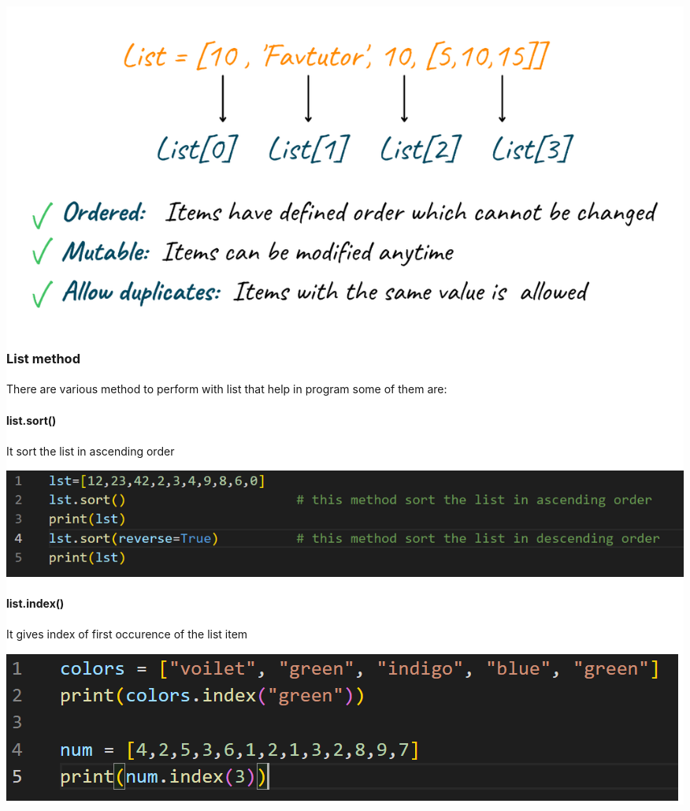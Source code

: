  ![alt text](https://github.com/Peterpaudel/100Daysofcode/blob/59128304cd86677286b6edf1c348fc0c3353813f/images/day4.png)

 ### List method
  There are various method to perform with list that help in program some of them are:
  
  #### list.sort()
    
It sort the list in ascending order
    
![alt text](https://github.com/Peterpaudel/100Daysofcode/blob/245832c2f68774d3a609da722b8b3992e3782a63/images/day4.1.png)
    
#### list.index()
     
It gives index of first occurence of the list item
    
![alt text](https://github.com/Peterpaudel/100Daysofcode/blob/c47288693ca44e444e6a927b8bb489792378db55/images/day4.2.png)
    